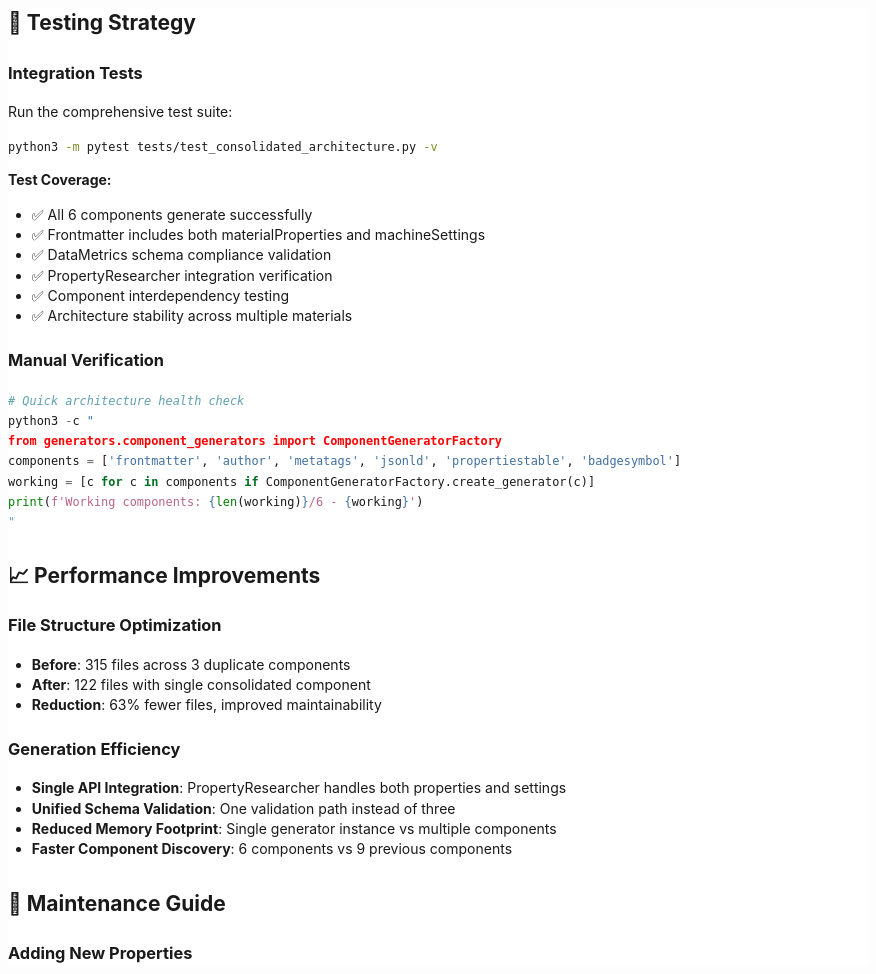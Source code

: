```python
```

## 🧪 **Testing Strategy**

### **Integration Tests**

Run the comprehensive test suite:

```bash
python3 -m pytest tests/test_consolidated_architecture.py -v
```

**Test Coverage:**
- ✅ All 6 components generate successfully
- ✅ Frontmatter includes both materialProperties and machineSettings  
- ✅ DataMetrics schema compliance validation
- ✅ PropertyResearcher integration verification
- ✅ Component interdependency testing
- ✅ Architecture stability across multiple materials

### **Manual Verification**

```python
# Quick architecture health check
python3 -c "
from generators.component_generators import ComponentGeneratorFactory
components = ['frontmatter', 'author', 'metatags', 'jsonld', 'propertiestable', 'badgesymbol']
working = [c for c in components if ComponentGeneratorFactory.create_generator(c)]
print(f'Working components: {len(working)}/6 - {working}')
"
```

## 📈 **Performance Improvements**

### **File Structure Optimization**

- **Before**: 315 files across 3 duplicate components
- **After**: 122 files with single consolidated component
- **Reduction**: 63% fewer files, improved maintainability

### **Generation Efficiency**

- **Single API Integration**: PropertyResearcher handles both properties and settings
- **Unified Schema Validation**: One validation path instead of three  
- **Reduced Memory Footprint**: Single generator instance vs multiple components
- **Faster Component Discovery**: 6 components vs 9 previous components

## 🔧 **Maintenance Guide**

### **Adding New Properties**
